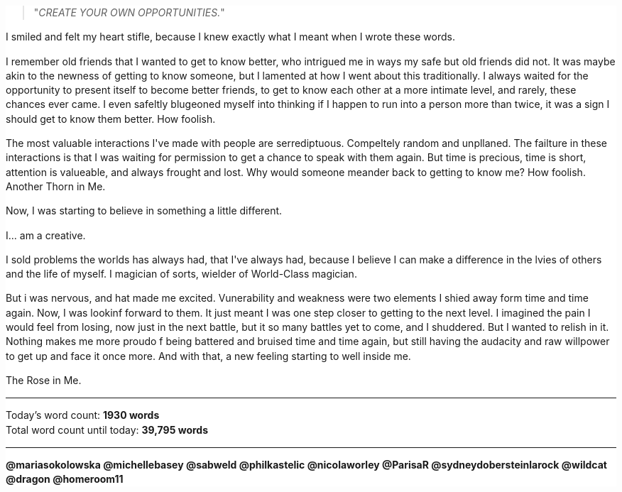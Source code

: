 > "*CREATE YOUR OWN OPPORTUNITIES.*"

I smiled and felt my heart stifle, because I knew exactly what I meant when I wrote these words.

I remember old friends that I wanted to get to know better, who intrigued me in ways my safe but old friends did not. It was maybe akin to the newness of getting to know someone, but I lamented at how I went about this traditionally. I always waited for the opportunity to present itself to become better friends, to get to know each other at a more intimate level, and rarely, these chances ever came. I even safeltly blugeoned myself into thinking if I happen to run into a person more than twice, it was a sign I should get to know them better. How foolish.

The most valuable interactions I've made with people are serrediptuous. Compeltely random and unpllaned. The failture in these interactions is that I was waiting for permission to get a chance to speak with them again. But time is precious, time is short, attention is valueable, and always frought and lost. Why would someone meander back to getting to know me? How foolish. Another Thorn in Me. 

Now, I was starting to believe in something a little different. 

I... am a creative.

I sold problems the worlds has always had, that I've always had, because I believe I can make a difference in the lvies of others and the life of myself. I magician of sorts, wielder of World-Class magician.


But i was nervous, and hat made me excited. Vunerability and weakness were two elements I shied away form time and time again. Now, I was lookinf forward to them. It just meant I was one step closer to getting to the next level. I imagined the pain I would feel from losing, now just in the next battle, but it so many battles yet to come, and I shuddered. But I wanted to relish in it. Nothing makes me more proudo f being battered and bruised time and time again, but still having the audacity and raw willpower to get up and face it once more. And with that, a new feeling starting to well inside me.

The Rose in Me.

---

Today’s word count: **1930 words** <br/>
Total word count until today: **39,795 words** <br/>

-----

**@mariasokolowska @michellebasey @sabweld @philkastelic @nicolaworley @ParisaR @sydneydobersteinlarock @wildcat @dragon @homeroom11**